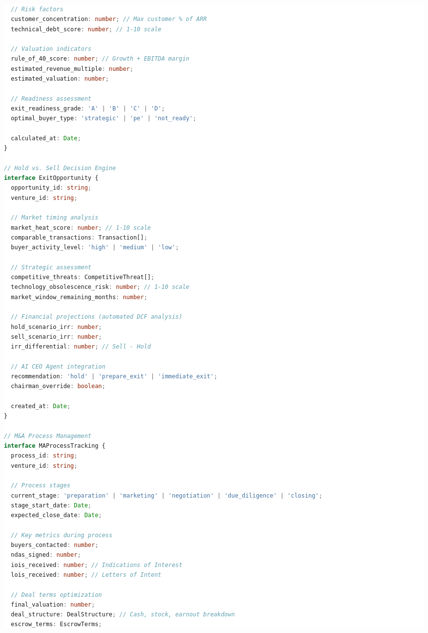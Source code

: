 ```typescript
  // Risk factors
  customer_concentration: number; // Max customer % of ARR
  technical_debt_score: number; // 1-10 scale
  
  // Valuation indicators
  rule_of_40_score: number; // Growth + EBITDA margin
  estimated_revenue_multiple: number;
  estimated_valuation: number;
  
  // Readiness assessment
  exit_readiness_grade: 'A' | 'B' | 'C' | 'D';
  optimal_buyer_type: 'strategic' | 'pe' | 'not_ready';
  
  calculated_at: Date;
}

// Hold vs. Sell Decision Engine
interface ExitOpportunity {
  opportunity_id: string;
  venture_id: string;
  
  // Market timing analysis
  market_heat_score: number; // 1-10 scale
  comparable_transactions: Transaction[];
  buyer_activity_level: 'high' | 'medium' | 'low';
  
  // Strategic assessment
  competitive_threats: CompetitiveThreat[];
  technology_obsolescence_risk: number; // 1-10 scale
  market_window_remaining_months: number;
  
  // Financial projections (automated DCF analysis)
  hold_scenario_irr: number;
  sell_scenario_irr: number;
  irr_differential: number; // Sell - Hold
  
  // AI CEO Agent integration
  recommendation: 'hold' | 'prepare_exit' | 'immediate_exit';
  chairman_override: boolean;
  
  created_at: Date;
}

// M&A Process Management
interface MAProcessTracking {
  process_id: string;
  venture_id: string;
  
  // Process stages
  current_stage: 'preparation' | 'marketing' | 'negotiation' | 'due_diligence' | 'closing';
  stage_start_date: Date;
  expected_close_date: Date;
  
  // Key metrics during process
  buyers_contacted: number;
  ndas_signed: number;
  iois_received: number; // Indications of Interest
  lois_received: number; // Letters of Intent
  
  // Deal terms optimization
  final_valuation: number;
  deal_structure: DealStructure; // Cash, stock, earnout breakdown
  escrow_terms: EscrowTerms;
```